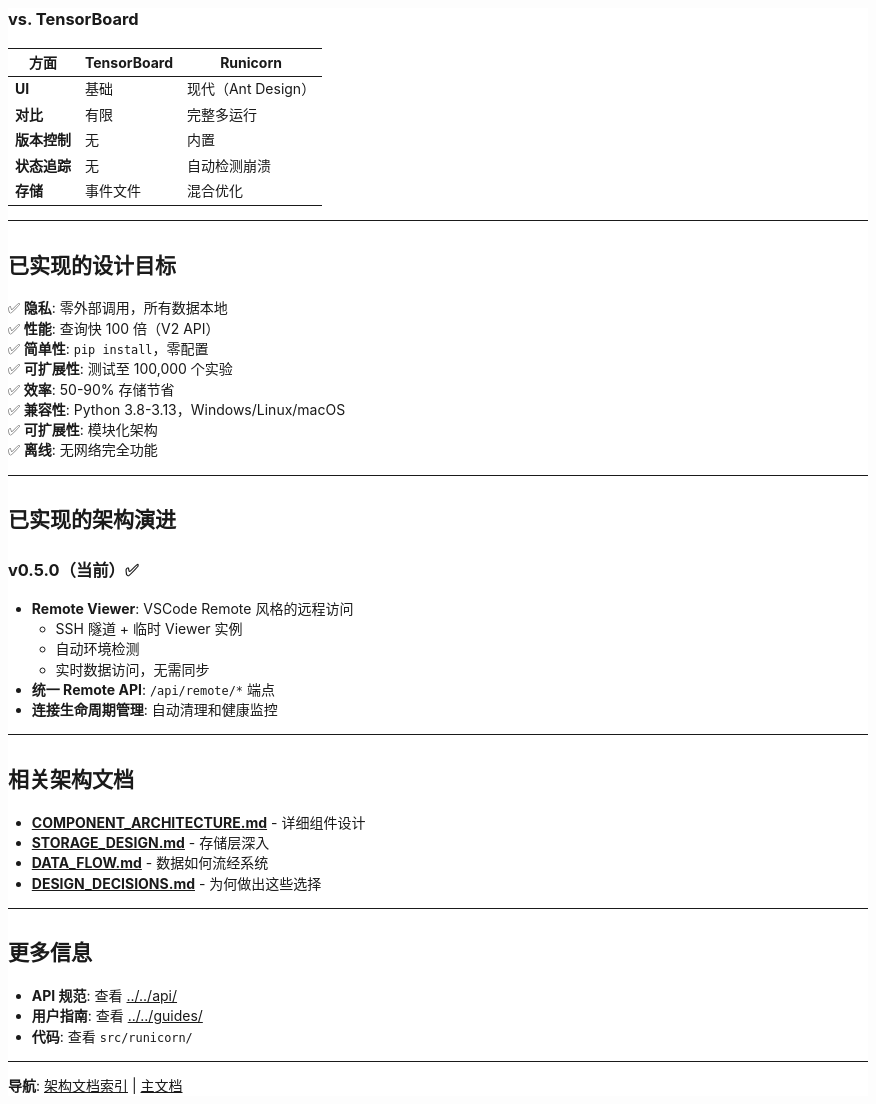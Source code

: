 ### vs. TensorBoard

| 方面 | TensorBoard | Runicorn |
|------|-------------|----------|
| **UI** | 基础 | 现代（Ant Design）|
| **对比** | 有限 | 完整多运行 |
| **版本控制** | 无 | 内置 |
| **状态追踪** | 无 | 自动检测崩溃 |
| **存储** | 事件文件 | 混合优化 |

---

## 已实现的设计目标

✅ **隐私**: 零外部调用，所有数据本地  
✅ **性能**: 查询快 100 倍（V2 API）  
✅ **简单性**: `pip install`，零配置  
✅ **可扩展性**: 测试至 100,000 个实验  
✅ **效率**: 50-90% 存储节省  
✅ **兼容性**: Python 3.8-3.13，Windows/Linux/macOS  
✅ **可扩展性**: 模块化架构  
✅ **离线**: 无网络完全功能  

---

## 已实现的架构演进

### v0.5.0（当前）✅

- **Remote Viewer**: VSCode Remote 风格的远程访问
  - SSH 隧道 + 临时 Viewer 实例
  - 自动环境检测
  - 实时数据访问，无需同步
- **统一 Remote API**: `/api/remote/*` 端点
- **连接生命周期管理**: 自动清理和健康监控

---

## 相关架构文档

- **[COMPONENT_ARCHITECTURE.md](COMPONENT_ARCHITECTURE.md)** - 详细组件设计
- **[STORAGE_DESIGN.md](STORAGE_DESIGN.md)** - 存储层深入
- **[DATA_FLOW.md](DATA_FLOW.md)** - 数据如何流经系统
- **[DESIGN_DECISIONS.md](DESIGN_DECISIONS.md)** - 为何做出这些选择

---

## 更多信息

- **API 规范**: 查看 [../../api/](../../api/)
- **用户指南**: 查看 [../../guides/](../../guides/)
- **代码**: 查看 `src/runicorn/`

---

**导航**: [架构文档索引](README.md) | [主文档](../../README.md)


